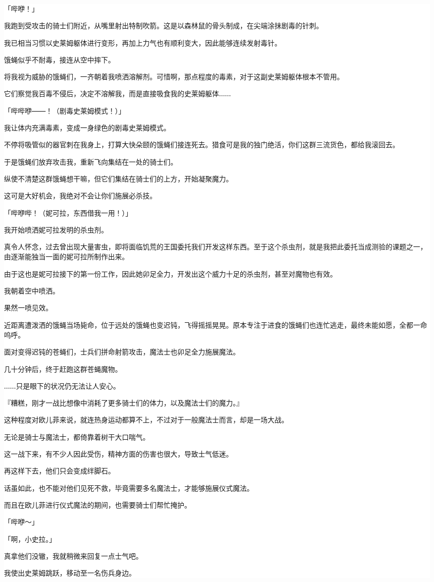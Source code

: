 「哔咿！」

我跑到受攻击的骑士们附近，从嘴里射出特制吹箭。这是以森林鼠的骨头制成，在尖端涂抹剧毒的针刺。

我已相当习惯以史莱姆躯体进行变形，再加上力气也有顺利变大，因此能够连续发射毒针。

饿蝇似乎不耐毒，接连从空中摔下。

将我视为威胁的饿蝇们，一齐朝着我喷洒溶解剂。可惜啊，那点程度的毒素，对于这副史莱姆躯体根本不管用。

它们察觉我百毒不侵后，决定不溶解我，而是直接吸食我的史莱姆躯体……

「哔哔咿——！（剧毒史莱姆模式！）」

我让体内充满毒素，变成一身绿色的剧毒史莱姆模式。

不停将吸管似的器官刺在我身上，打算大快朵颐的饿蝇们接连死去。猎食可是我的独门绝活，你们这群三流货色，都给我滚回去。

于是饿蝇们放弃攻击我，重新飞向集结在一处的骑士们。

纵使不清楚这群饿蝇想干嘛，但它们集结在骑士们的上方，开始凝聚魔力。

这可是大好机会，我绝对不会让你们施展必杀技。

「哔咿哔！（妮可拉，东西借我一用！）」

我开始喷洒妮可拉发明的杀虫剂。

真令人怀念，过去曾出现大量害虫，即将面临饥荒的王国委托我们开发这样东西。至于这个杀虫剂，就是我把此委托当成测验的课题之一，由逐渐能独当一面的妮可拉所制作出来。

由于这也是妮可拉接下的第一份工作，因此她卯足全力，开发出这个威力十足的杀虫剂，甚至对魔物也有效。

我朝着空中喷洒。

果然一喷见效。

近距离遭泼洒的饿蝇当场毙命，位于远处的饿蝇也变迟钝，飞得摇摇晃晃。原本专注于进食的饿蝇们也连忙逃走，最终未能如愿，全都一命呜呼。

面对变得迟钝的苍蝇们，士兵们拼命射箭攻击，魔法士也卯足全力施展魔法。

几十分钟后，终于赶跑这群苍蝇魔物。

……只是眼下的状况仍无法让人安心。

『糟糕，刚才一战比想像中消耗了更多骑士们的体力，以及魔法士们的魔力。』

这种程度对欧儿菲来说，就连热身运动都算不上，不过对于一般魔法士而言，却是一场大战。

无论是骑士与魔法士，都倚靠着树干大口喘气。

这一战下来，有不少人因此受伤，精神方面的伤害也很大，导致士气低迷。

再这样下去，他们只会变成绊脚石。

话虽如此，也不能对他们见死不救，毕竟需要多名魔法士，才能够施展仪式魔法。

而且在欧儿菲进行仪式魔法的期间，也需要骑士们帮忙掩护。

「哔咿～」

「啊，小史拉。」

真拿他们没辙，我就稍微来回复一点士气吧。

我使出史莱姆跳跃，移动至一名伤兵身边。
